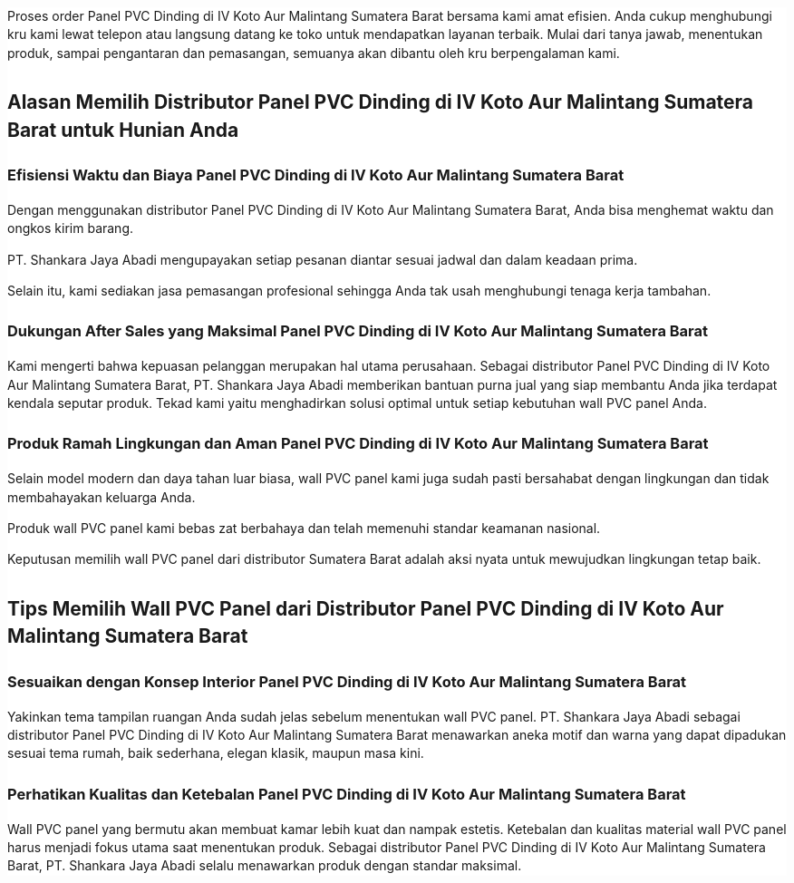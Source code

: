 Proses order Panel PVC Dinding di IV Koto Aur Malintang Sumatera Barat bersama kami amat efisien. Anda cukup menghubungi kru kami lewat telepon atau langsung datang ke toko untuk mendapatkan layanan terbaik. Mulai dari tanya jawab, menentukan produk, sampai pengantaran dan pemasangan, semuanya akan dibantu oleh kru berpengalaman kami.

## Alasan Memilih Distributor Panel PVC Dinding di IV Koto Aur Malintang Sumatera Barat untuk Hunian Anda

### Efisiensi Waktu dan Biaya Panel PVC Dinding di IV Koto Aur Malintang Sumatera Barat

Dengan menggunakan distributor Panel PVC Dinding di IV Koto Aur Malintang Sumatera Barat, Anda bisa menghemat waktu dan ongkos kirim barang.

PT. Shankara Jaya Abadi mengupayakan setiap pesanan diantar sesuai jadwal dan dalam keadaan prima.

Selain itu, kami sediakan jasa pemasangan profesional sehingga Anda tak usah menghubungi tenaga kerja tambahan.

### Dukungan After Sales yang Maksimal Panel PVC Dinding di IV Koto Aur Malintang Sumatera Barat

Kami mengerti bahwa kepuasan pelanggan merupakan hal utama perusahaan. Sebagai distributor Panel PVC Dinding di IV Koto Aur Malintang Sumatera Barat, PT. Shankara Jaya Abadi memberikan bantuan purna jual yang siap membantu Anda jika terdapat kendala seputar produk. Tekad kami yaitu menghadirkan solusi optimal untuk setiap kebutuhan wall PVC panel Anda.

### Produk Ramah Lingkungan dan Aman Panel PVC Dinding di IV Koto Aur Malintang Sumatera Barat

Selain model modern dan daya tahan luar biasa, wall PVC panel kami juga sudah pasti bersahabat dengan lingkungan dan tidak membahayakan keluarga Anda.

Produk wall PVC panel kami bebas zat berbahaya dan telah memenuhi standar keamanan nasional.

Keputusan memilih wall PVC panel dari distributor Sumatera Barat adalah aksi nyata untuk mewujudkan lingkungan tetap baik.

## Tips Memilih Wall PVC Panel dari Distributor Panel PVC Dinding di IV Koto Aur Malintang Sumatera Barat

### Sesuaikan dengan Konsep Interior Panel PVC Dinding di IV Koto Aur Malintang Sumatera Barat

Yakinkan tema tampilan ruangan Anda sudah jelas sebelum menentukan wall PVC panel. PT. Shankara Jaya Abadi sebagai distributor Panel PVC Dinding di IV Koto Aur Malintang Sumatera Barat menawarkan aneka motif dan warna yang dapat dipadukan sesuai tema rumah, baik sederhana, elegan klasik, maupun masa kini.

### Perhatikan Kualitas dan Ketebalan Panel PVC Dinding di IV Koto Aur Malintang Sumatera Barat

Wall PVC panel yang bermutu akan membuat kamar lebih kuat dan nampak estetis. Ketebalan dan kualitas material wall PVC panel harus menjadi fokus utama saat menentukan produk. Sebagai distributor Panel PVC Dinding di IV Koto Aur Malintang Sumatera Barat, PT. Shankara Jaya Abadi selalu menawarkan produk dengan standar maksimal.
